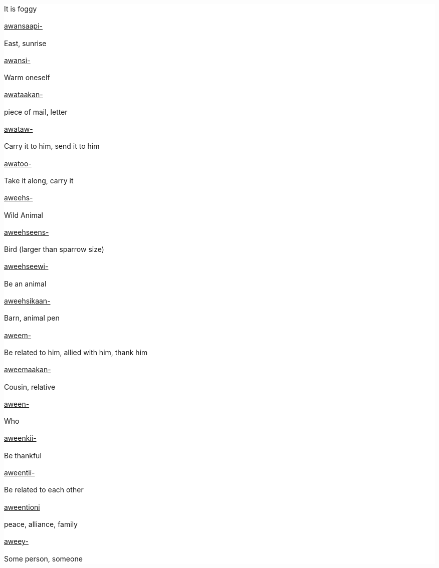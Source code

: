 It is foggy

[awansaapi-](https://mc.miamioh.edu/ilda-myaamia/dictionary/entries/2058)

East, sunrise

[awansi-](https://mc.miamioh.edu/ilda-myaamia/dictionary/entries/2063)

Warm oneself

[awataakan-](https://mc.miamioh.edu/ilda-myaamia/dictionary/entries/8868)

piece of mail, letter

[awataw-](https://mc.miamioh.edu/ilda-myaamia/dictionary/entries/12901)

Carry it to him, send it to him

[awatoo-](https://mc.miamioh.edu/ilda-myaamia/dictionary/entries/1353)

Take it along, carry it

[aweehs-](https://mc.miamioh.edu/ilda-myaamia/dictionary/entries/3988)

Wild Animal

[aweehseens-](https://mc.miamioh.edu/ilda-myaamia/dictionary/entries/7508)

Bird (larger than sparrow size)

[aweehseewi-](https://mc.miamioh.edu/ilda-myaamia/dictionary/entries/13390)

Be an animal

[aweehsikaan-](https://mc.miamioh.edu/ilda-myaamia/dictionary/entries/4728)

Barn, animal pen

[aweem-](https://mc.miamioh.edu/ilda-myaamia/dictionary/entries/608)

Be related to him, allied with him, thank him

[aweemaakan-](https://mc.miamioh.edu/ilda-myaamia/dictionary/entries/9211)

Cousin, relative

[aween-](https://mc.miamioh.edu/ilda-myaamia/dictionary/entries/7308)

Who

[aweenkii-](https://mc.miamioh.edu/ilda-myaamia/dictionary/entries/7713)

Be thankful

[aweentii-](https://mc.miamioh.edu/ilda-myaamia/dictionary/entries/2068)

Be related to each other

[aweentioni](https://mc.miamioh.edu/ilda-myaamia/dictionary/entries/8713)

peace, alliance, family

[aweey-](https://mc.miamioh.edu/ilda-myaamia/dictionary/entries/7018)

Some person, someone
